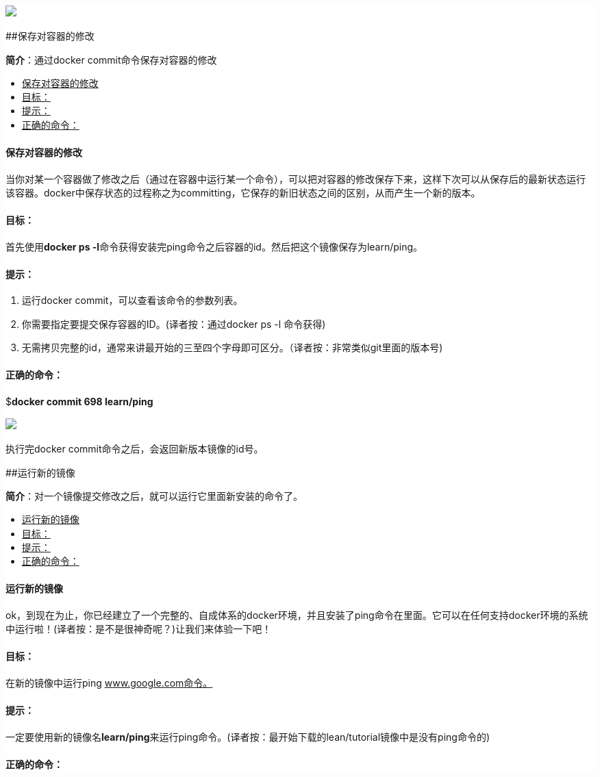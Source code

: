 ![](http://cdn.xirangit.net/data/upload/d/docker/201402/f_13b663cb470cc0bd23bef41049059c52.jpg)

##保存对容器的修改

**简介**：通过docker commit命令保存对容器的修改

  * [保存对容器的修改](http://www.docker.org.cn/book/docker/10_docer-save-changes.html#0)
  * [目标：](http://www.docker.org.cn/book/docker/10_docer-save-changes.html#1)
  * [提示：](http://www.docker.org.cn/book/docker/10_docer-save-changes.html#2)
  * [正确的命令：](http://www.docker.org.cn/book/docker/10_docer-save-changes.html#3)

#### 保存对容器的修改

当你对某一个容器做了修改之后（通过在容器中运行某一个命令），可以把对容器的修改保存下来，这样下次可以从保存后的最新状态运行该容器。docker中保存状态的过程称之为committing，它保存的新旧状态之间的区别，从而产生一个新的版本。

#### 目标：

首先使用**docker ps -l**命令获得安装完ping命令之后容器的id。然后把这个镜像保存为learn/ping。

#### 提示：

1. 运行docker commit，可以查看该命令的参数列表。

2. 你需要指定要提交保存容器的ID。(译者按：通过docker ps -l 命令获得)

3. 无需拷贝完整的id，通常来讲最开始的三至四个字母即可区分。（译者按：非常类似git里面的版本号)

#### 正确的命令：

$**docker commit 698 learn/ping**

![](http://cdn.xirangit.net/data/upload/d/docker/201402/f_263bf8b6fcdfc4e5ae998c9ede9b7bcb.jpg)

执行完docker commit命令之后，会返回新版本镜像的id号。

##运行新的镜像

**简介**：对一个镜像提交修改之后，就可以运行它里面新安装的命令了。

  * [运行新的镜像](http://www.docker.org.cn/book/docker/11_run-saved-image.html#0)
  * [目标：](http://www.docker.org.cn/book/docker/11_run-saved-image.html#1)
  * [提示：](http://www.docker.org.cn/book/docker/11_run-saved-image.html#2)
  * [正确的命令：](http://www.docker.org.cn/book/docker/11_run-saved-image.html#3)

#### 运行新的镜像

ok，到现在为止，你已经建立了一个完整的、自成体系的docker环境，并且安装了ping命令在里面。它可以在任何支持docker环境的系统中运行啦！(译者按：是不是很神奇呢？)让我们来体验一下吧！

#### 目标：

在新的镜像中运行ping www.google.com命令。

#### 提示：

一定要使用新的镜像名**learn/ping**来运行ping命令。(译者按：最开始下载的lean/tutorial镜像中是没有ping命令的)

#### 正确的命令：

